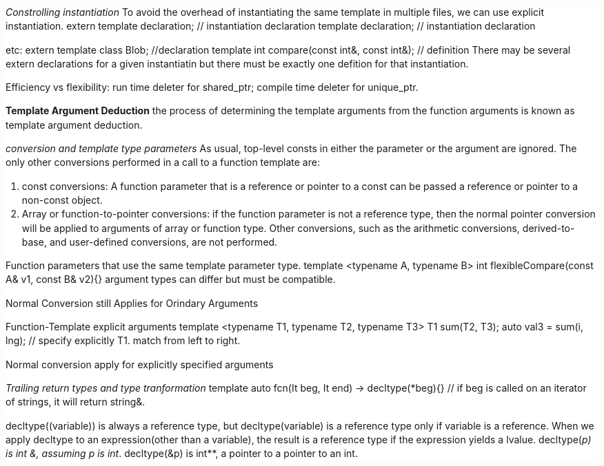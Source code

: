 *Constrolling instantiation*
To avoid the overhead of instantiating the same template in multiple files, we
can use explicit instantiation.
extern template declaration; // instantiation declaration
template declaration; // instantiation declaration

etc:
extern template class Blob<string>; //declaration
template int compare(const int&, const int&); // definition
There may be several extern declarations for a given instantiatin but there
must be exactly one defition for that instantiation.

Efficiency vs flexibility:
run time deleter for shared_ptr;
compile time deleter for unique_ptr.

**Template Argument Deduction**
the process of determining the template arguments from the function arguments
is known as template argument deduction.

*conversion and template type parameters*
As usual, top-level consts in either the parameter or the argument are ignored.
The only other conversions performed in a call to a function template are:
1. const conversions: A function parameter that is a reference or pointer to a
const can be passed a reference or pointer to a non-const object.
2. Array or function-to-pointer conversions: if the function parameter is not a
reference type, then the normal pointer conversion will be applied to arguments
of array or function type.
Other conversions, such as the arithmetic conversions, derived-to-base, and
user-defined conversions, are not performed.

Function parameters that use the same template parameter type.
template <typename A, typename B>
int flexibleCompare(const A& v1, const B& v2){}
argument types can differ but must be compatible.

Normal Conversion still Applies for Orindary Arguments

Function-Template explicit arguments
template <typename T1, typename T2, typename T3>
T1 sum(T2, T3);
auto val3 = sum<long long>(i, lng); // specify explicitly T1.
match from left to right.

Normal conversion apply for explicitly specified arguments

*Trailing return types and type tranformation*
template <typename t>
auto fcn(It beg, It end) -> decltype(*beg){}
// if beg is called on an iterator of strings, it will return string&.

decltype((variable)) is always a reference type, but decltype(variable) is a
reference type only if variable is a reference.
When we apply decltype to an expression(other than a variable), the result is a
reference type if the expression yields a lvalue.
decltype(*p) is int &, assuming p is int*.
decltype(&p) is int**, a pointer to a pointer to an int.
